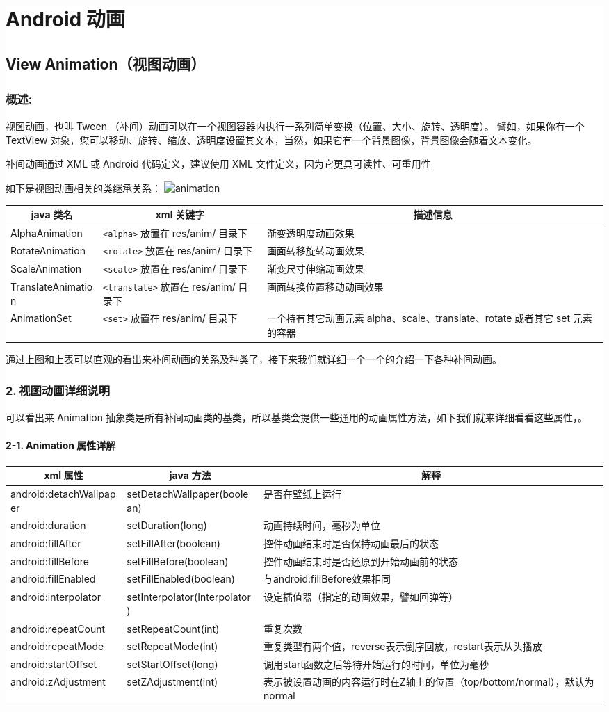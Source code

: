 # Android 动画

## View Animation（视图动画）
###  概述:
视图动画，也叫 Tween （补间）动画可以在一个视图容器内执行一系列简单变换（位置、大小、旋转、透明度）。 譬如，如果你有一个 TextView 对象，您可以移动、旋转、缩放、透明度设置其文本，当然，如果它有一个背景图像，背景图像会随着文本变化。

补间动画通过 XML 或 Android 代码定义，建议使用 XML 文件定义，因为它更具可读性、可重用性

如下是视图动画相关的类继承关系：
![animation](.\assets\animation.png)

| java 类名          | xml 关键字                            | 描述信息                                                     |
| ------------------ | ------------------------------------- | ------------------------------------------------------------ |
| AlphaAnimation     | `<alpha>` 放置在 res/anim/ 目录下     | 渐变透明度动画效果                                           |
| RotateAnimation    | `<rotate>` 放置在 res/anim/ 目录下    | 画面转移旋转动画效果                                         |
| ScaleAnimation     | `<scale>` 放置在 res/anim/ 目录下     | 渐变尺寸伸缩动画效果                                         |
| TranslateAnimation | `<translate>` 放置在 res/anim/ 目录下 | 画面转换位置移动动画效果                                     |
| AnimationSet       | `<set>` 放置在 res/anim/ 目录下       | 一个持有其它动画元素 alpha、scale、translate、rotate 或者其它 set 元素的容器 |

通过上图和上表可以直观的看出来补间动画的关系及种类了，接下来我们就详细一个一个的介绍一下各种补间动画。

### 2. 视图动画详细说明

可以看出来 Animation 抽象类是所有补间动画类的基类，所以基类会提供一些通用的动画属性方法，如下我们就来详细看看这些属性，。

#### 2-1. Animation 属性详解

| xml 属性                | java 方法                     | 解释                                                         |
| ----------------------- | ----------------------------- | ------------------------------------------------------------ |
| android:detachWallpaper | setDetachWallpaper(boolean)   | 是否在壁纸上运行                                             |
| android:duration        | setDuration(long)             | 动画持续时间，毫秒为单位                                     |
| android:fillAfter       | setFillAfter(boolean)         | 控件动画结束时是否保持动画最后的状态                         |
| android:fillBefore      | setFillBefore(boolean)        | 控件动画结束时是否还原到开始动画前的状态                     |
| android:fillEnabled     | setFillEnabled(boolean)       | 与android:fillBefore效果相同                                 |
| android:interpolator    | setInterpolator(Interpolator) | 设定插值器（指定的动画效果，譬如回弹等）                     |
| android:repeatCount     | setRepeatCount(int)           | 重复次数                                                     |
| android:repeatMode      | setRepeatMode(int)            | 重复类型有两个值，reverse表示倒序回放，restart表示从头播放   |
| android:startOffset     | setStartOffset(long)          | 调用start函数之后等待开始运行的时间，单位为毫秒              |
| android:zAdjustment     | setZAdjustment(int)           | 表示被设置动画的内容运行时在Z轴上的位置（top/bottom/normal），默认为normal |
